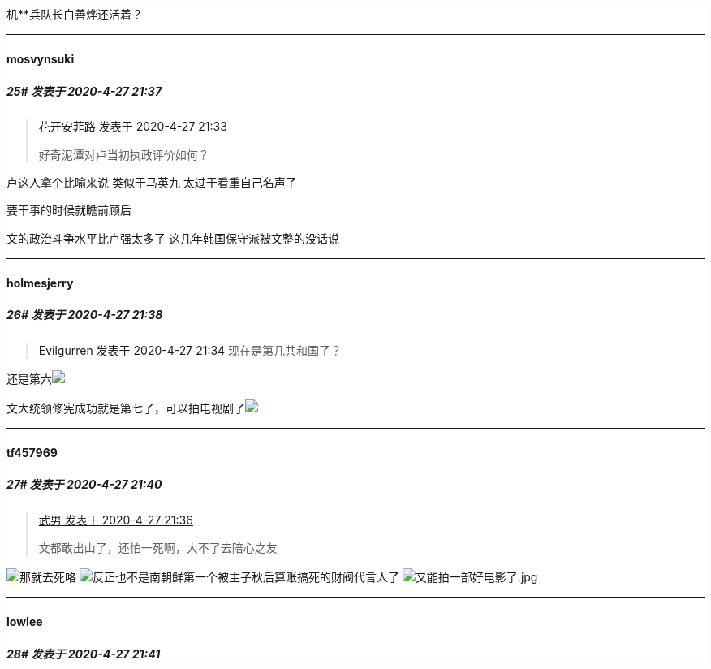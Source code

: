 
机**兵队长白善烨还活着？


-----

####  mosvynsuki  
##### 25#       发表于 2020-4-27 21:37


<blockquote><a href="httphttps://bbs.saraba1st.com/2b/forum.php?mod=redirect&amp;goto=findpost&amp;pid=47227556&amp;ptid=1930485" target="_blank">花开安菲路 发表于 2020-4-27 21:33</a>

好奇泥潭对卢当初执政评价如何？</blockquote>
卢这人拿个比喻来说 类似于马英九 太过于看重自己名声了


要干事的时候就瞻前顾后


文的政治斗争水平比卢强太多了 这几年韩国保守派被文整的没话说


-----

####  holmesjerry  
##### 26#       发表于 2020-4-27 21:38


<blockquote><a href="httphttps://bbs.saraba1st.com/2b/forum.php?mod=redirect&amp;goto=findpost&amp;pid=47227573&amp;ptid=1930485" target="_blank">Evilgurren 发表于 2020-4-27 21:34</a>
现在是第几共和国了？</blockquote>
还是第六<img src="https://static.saraba1st.com/image/smiley/face2017/037.png" referrerpolicy="no-referrer">

文大统领修宪成功就是第七了，可以拍电视剧了<img src="https://static.saraba1st.com/image/smiley/face2017/037.png" referrerpolicy="no-referrer">


-----

####  tf457969  
##### 27#       发表于 2020-4-27 21:40


<blockquote><a href="httphttps://bbs.saraba1st.com/2b/forum.php?mod=redirect&amp;goto=findpost&amp;pid=47227585&amp;ptid=1930485" target="_blank">武男 发表于 2020-4-27 21:36</a>

文都敢出山了，还怕一死啊，大不了去陪心之友</blockquote>
<img src="https://static.saraba1st.com/image/smiley/face2017/067.png" referrerpolicy="no-referrer">那就去死咯
<img src="https://static.saraba1st.com/image/smiley/face2017/067.png" referrerpolicy="no-referrer">反正也不是南朝鲜第一个被主子秋后算账搞死的财阀代言人了
<img src="https://static.saraba1st.com/image/smiley/face2017/067.png" referrerpolicy="no-referrer">又能拍一部好电影了.jpg


-----

####  lowlee  
##### 28#       发表于 2020-4-27 21:41
